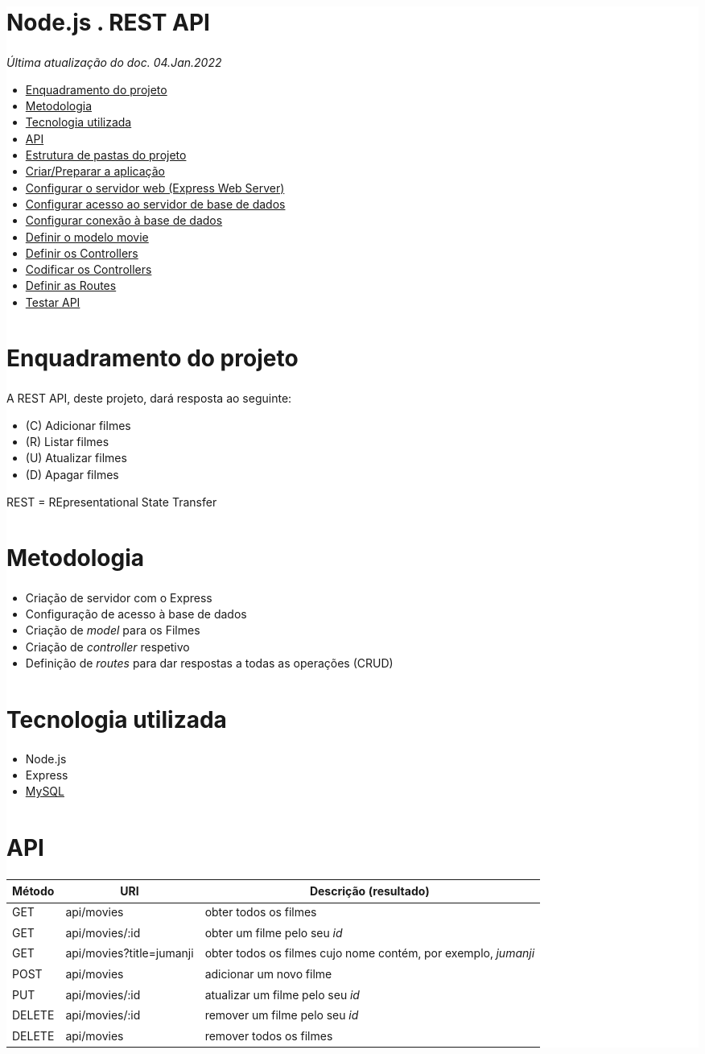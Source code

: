 # **Node.js** . REST API
_Última atualização do doc. 04.Jan.2022_

- [Enquadramento do projeto](#enquadramento-do-projeto)
- [Metodologia](#metodologia)
- [Tecnologia utilizada](#tecnologia-utilizada)
- [API](#api)
- [Estrutura de pastas do projeto](#estrutura-de-pastas-do-projeto)
- [Criar/Preparar a aplicação](#criarpreparar-a-aplicação)
- [Configurar o servidor web (Express Web Server)](#configurar-o-servidor-web-express-web-server)
- [Configurar acesso ao servidor de base de dados](#configurar-acesso-ao-servidor-de-base-de-dados)
- [Configurar conexão à base de dados](#configurar-conexão-à-base-de-dados)
- [Definir o modelo movie](#definir-o-modelo-movie)
- [Definir os Controllers](#definir-os-controllers)
- [Codificar os Controllers](#codificar-os-controllers)
- [Definir as Routes](#definir-as-routes)
- [Testar API](#testar-api)

# Enquadramento do projeto
A REST API, deste projeto, dará resposta ao seguinte:
- (C) Adicionar filmes
- (R) Listar filmes
- (U) Atualizar filmes
- (D) Apagar filmes

REST = REpresentational State Transfer

# Metodologia
- Criação de servidor com o Express
- Configuração de acesso à base de dados
- Criação de _model_ para os Filmes
- Criação de _controller_ respetivo
- Definição de _routes_ para dar respostas a todas as operações (CRUD)

# Tecnologia utilizada
- Node.js
- Express
- [MySQL](https://www.npmjs.com/package/mysql)

# API
Método	| URI | Descrição (resultado)
------- | --- |----------------------
GET |	api/movies | obter todos os filmes
GET |	api/movies/:id | obter um filme pelo seu _id_
GET |	api/movies?title=jumanji | obter todos os filmes cujo nome contém, por exemplo, _jumanji_
POST |	api/movies | adicionar um novo filme
PUT |	api/movies/:id | atualizar um filme pelo seu _id_
DELETE |	api/movies/:id | remover um filme pelo seu _id_
DELETE |	api/movies |	remover todos os filmes
